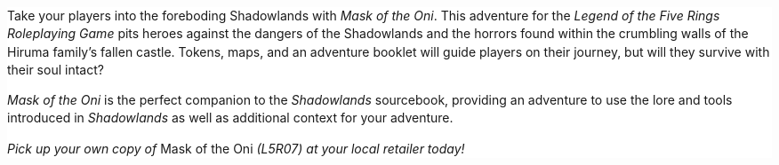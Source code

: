 Take your players into the foreboding Shadowlands with _Mask of the Oni_. This adventure for the _Legend of the Five Rings Roleplaying Game_ pits heroes against the dangers of the Shadowlands and the horrors found within the crumbling walls of the Hiruma family’s fallen castle. Tokens, maps, and an adventure booklet will guide players on their journey, but will they survive with their soul intact?

_Mask of the Oni_ is the perfect companion to the _Shadowlands_ sourcebook, providing an adventure to use the lore and tools introduced in _Shadowlands_ as well as additional context for your adventure.

_Pick up your own copy of_ Mask of the Oni _(L5R07) at your local retailer today!_

[](http://community.fantasyflightgames.com/index.php?/forum/222-x-wing/)